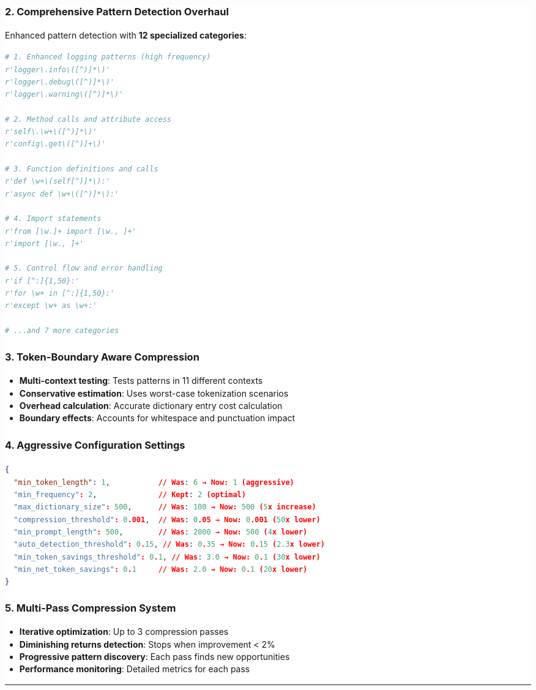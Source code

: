 ### **2. Comprehensive Pattern Detection Overhaul**
Enhanced pattern detection with **12 specialized categories**:

```python
# 1. Enhanced logging patterns (high frequency)
r'logger\.info\([^)]*\)'
r'logger\.debug\([^)]*\)'
r'logger\.warning\([^)]*\)'

# 2. Method calls and attribute access  
r'self\.\w+\([^)]*\)'
r'config\.get\([^)]+\)'

# 3. Function definitions and calls
r'def \w+\(self[^)]*\):'
r'async def \w+\([^)]*\):'

# 4. Import statements
r'from [\w.]+ import [\w., ]+'
r'import [\w., ]+'

# 5. Control flow and error handling
r'if [^:]{1,50}:'
r'for \w+ in [^:]{1,50}:'
r'except \w+ as \w+:'

# ...and 7 more categories
```

### **3. Token-Boundary Aware Compression**
- **Multi-context testing**: Tests patterns in 11 different contexts
- **Conservative estimation**: Uses worst-case tokenization scenarios
- **Overhead calculation**: Accurate dictionary entry cost calculation
- **Boundary effects**: Accounts for whitespace and punctuation impact

### **4. Aggressive Configuration Settings**
```json
{
  "min_token_length": 1,           // Was: 6 → Now: 1 (aggressive)
  "min_frequency": 2,              // Kept: 2 (optimal)
  "max_dictionary_size": 500,      // Was: 100 → Now: 500 (5x increase)
  "compression_threshold": 0.001,  // Was: 0.05 → Now: 0.001 (50x lower)
  "min_prompt_length": 500,        // Was: 2000 → Now: 500 (4x lower)
  "auto_detection_threshold": 0.15, // Was: 0.35 → Now: 0.15 (2.3x lower)
  "min_token_savings_threshold": 0.1, // Was: 3.0 → Now: 0.1 (30x lower)
  "min_net_token_savings": 0.1     // Was: 2.0 → Now: 0.1 (20x lower)
}
```

### **5. Multi-Pass Compression System**
- **Iterative optimization**: Up to 3 compression passes
- **Diminishing returns detection**: Stops when improvement < 2%
- **Progressive pattern discovery**: Each pass finds new opportunities
- **Performance monitoring**: Detailed metrics for each pass

---